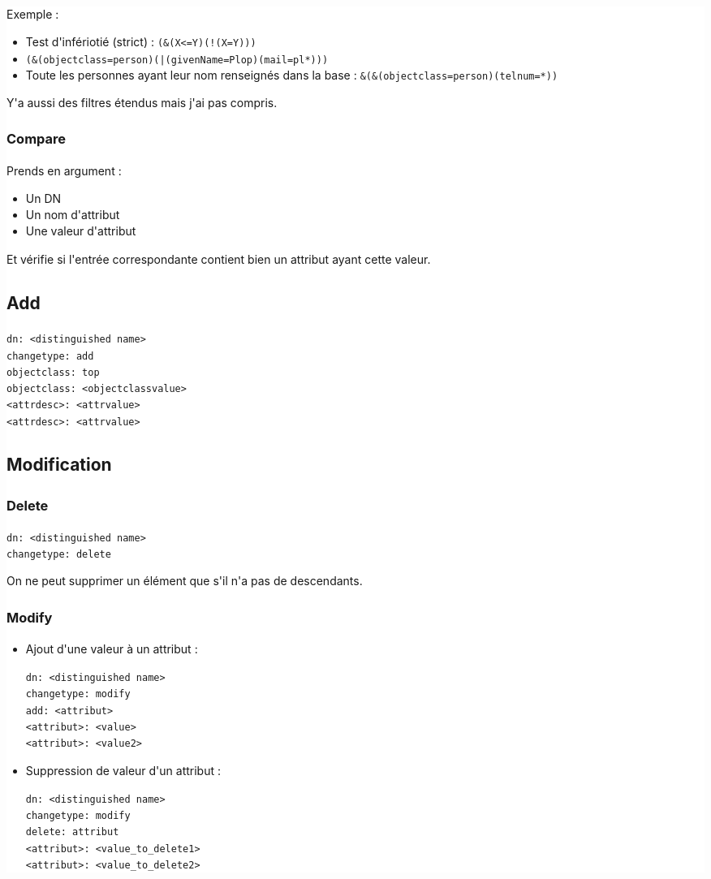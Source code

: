 Exemple :

* Test d'infériotié \(strict\) : `(&(X<=Y)(!(X=Y)))`
* `(&(objectclass=person)(|(givenName=Plop)(mail=pl*)))`
* Toute les personnes ayant leur nom renseignés dans la base : `&(&(objectclass=person)(telnum=*))`

Y'a aussi des filtres étendus mais j'ai pas compris.

### Compare

Prends en argument :

* Un DN
* Un nom d'attribut
* Une valeur d'attribut

Et vérifie si l'entrée correspondante contient bien un attribut ayant cette valeur.

## Add

```text
dn: <distinguished name>
changetype: add
objectclass: top
objectclass: <objectclassvalue>
<attrdesc>: <attrvalue>
<attrdesc>: <attrvalue>
```

## Modification

### Delete

```text
dn: <distinguished name>
changetype: delete
```

On ne peut supprimer un élément que s'il n'a pas de descendants.

### Modify

* Ajout d'une valeur à un attribut :

  ```text
  dn: <distinguished name>
  changetype: modify
  add: <attribut>
  <attribut>: <value>
  <attribut>: <value2>
  ```

* Suppression de valeur d'un attribut :

  ```text
  dn: <distinguished name>
  changetype: modify
  delete: attribut
  <attribut>: <value_to_delete1>
  <attribut>: <value_to_delete2>
  ```
